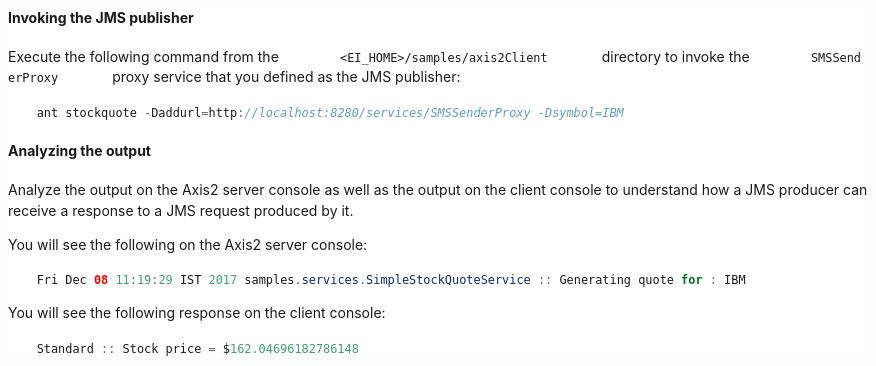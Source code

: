 #### Invoking the JMS publisher

Execute the following command from the
`         <EI_HOME>/samples/axis2Client        ` directory to invoke the
`         SMSSenderProxy        ` proxy service that you defined as the
JMS publisher:

``` java
    ant stockquote -Daddurl=http://localhost:8280/services/SMSSenderProxy -Dsymbol=IBM
```

#### Analyzing the output

Analyze the output on the Axis2 server console as well as the output on
the client console to understand how a JMS producer can receive a
response to a JMS request produced by it.

You will see the following on the Axis2 server console:

``` java
    Fri Dec 08 11:19:29 IST 2017 samples.services.SimpleStockQuoteService :: Generating quote for : IBM
```

You will see the following response on the client console:

``` java
    Standard :: Stock price = $162.04696182786148
```
